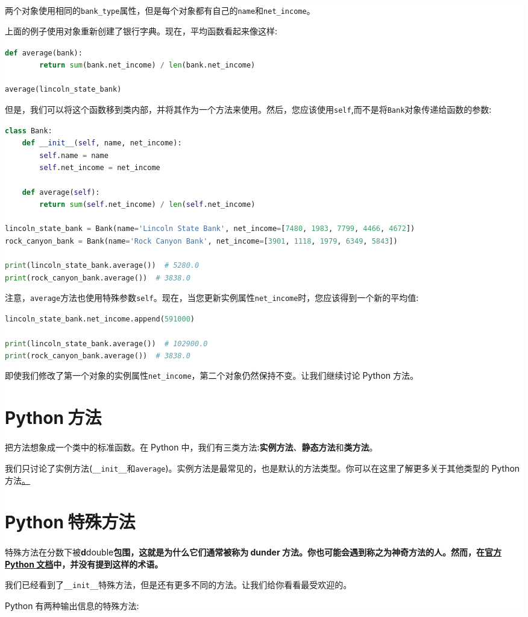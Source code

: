 两个对象使用相同的`bank_type`属性，但是每个对象都有自己的`name`和`net_income`。

上面的例子使用对象重新创建了银行字典。现在，平均函数看起来像这样:

```py
def average(bank):
        return sum(bank.net_income) / len(bank.net_income)

average(lincoln_state_bank) 
```

但是，我们可以将这个函数移到类内部，并将其作为一个方法来使用。然后，您应该使用`self`,而不是将`Bank`对象传递给函数的参数:

```py
class Bank:
    def __init__(self, name, net_income):
        self.name = name
        self.net_income = net_income

    def average(self):
        return sum(self.net_income) / len(self.net_income)

lincoln_state_bank = Bank(name='Lincoln State Bank', net_income=[7480, 1983, 7799, 4466, 4672])
rock_canyon_bank = Bank(name='Rock Canyon Bank', net_income=[3901, 1118, 1979, 6349, 5843])

print(lincoln_state_bank.average())  # 5280.0
print(rock_canyon_bank.average())  # 3838.0 
```

注意，`average`方法也使用特殊参数`self`。现在，当您更新实例属性`net_income`时，您应该得到一个新的平均值:

```py
lincoln_state_bank.net_income.append(591000)

print(lincoln_state_bank.average())  # 102900.0
print(rock_canyon_bank.average())  # 3838.0 
```

即使我们修改了第一个对象的实例属性`net_income`，第二个对象仍然保持不变。让我们继续讨论 Python 方法。

# Python 方法

把方法想象成一个类中的标准函数。在 Python 中，我们有三类方法:**实例方法**、**静态方法**和**类方法**。

我们只讨论了实例方法(`__init__`和`average`)。实例方法是最常见的，也是默认的方法类型。你可以在这里了解更多关于其他类型的 Python 方法[。](https://blog.teclado.com/python-methods-instance-static-class/)

# Python 特殊方法

特殊方法在分数下被**d**double**包围，这就是为什么它们通常被称为 dunder 方法。你也可能会遇到称之为神奇方法的人。然而，在[官方 Python 文档](https://docs.python.org/3/reference/datamodel.html#special-method-names)中，并没有提到这样的术语。**

我们已经看到了`__init__`特殊方法，但是还有更多不同的方法。让我们给你看看最受欢迎的。

Python 有两种输出信息的特殊方法:
